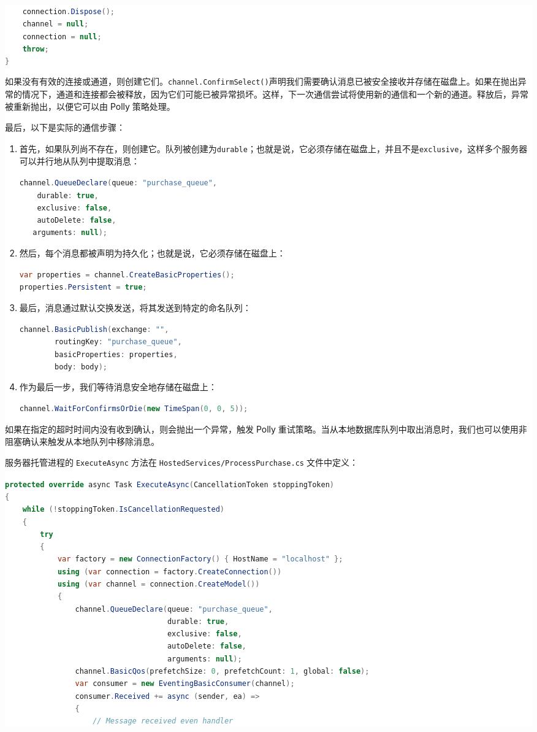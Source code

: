 ```cs
    connection.Dispose();
    channel = null;
    connection = null;
    throw;
} 
```

如果没有有效的连接或通道，则创建它们。`channel.ConfirmSelect()`声明我们需要确认消息已被安全接收并存储在磁盘上。如果在抛出异常的情况下，通道和连接都会被释放，因为它们可能已被异常损坏。这样，下一次通信尝试将使用新的通信和一个新的通道。释放后，异常被重新抛出，以便它可以由 Polly 策略处理。

最后，以下是实际的通信步骤：

1.  首先，如果队列尚不存在，则创建它。队列被创建为`durable`；也就是说，它必须存储在磁盘上，并且不是`exclusive`，这样多个服务器可以并行地从队列中提取消息：

    ```cs
    channel.QueueDeclare(queue: "purchase_queue",
        durable: true,
        exclusive: false,
        autoDelete: false,
       arguments: null); 
    ```

1.  然后，每个消息都被声明为持久化；也就是说，它必须存储在磁盘上：

    ```cs
    var properties = channel.CreateBasicProperties();
    properties.Persistent = true; 
    ```

1.  最后，消息通过默认交换发送，将其发送到特定的命名队列：

    ```cs
    channel.BasicPublish(exchange: "",
            routingKey: "purchase_queue",
            basicProperties: properties,
            body: body); 
    ```

1.  作为最后一步，我们等待消息安全地存储在磁盘上：

    ```cs
    channel.WaitForConfirmsOrDie(new TimeSpan(0, 0, 5)); 
    ```

如果在指定的超时时间内没有收到确认，则会抛出一个异常，触发 Polly 重试策略。当从本地数据库队列中取出消息时，我们也可以使用非阻塞确认来触发从本地队列中移除消息。

服务器托管进程的 `ExecuteAsync` 方法在 `HostedServices/ProcessPurchase.cs` 文件中定义：

```cs
protected override async Task ExecuteAsync(CancellationToken stoppingToken)
{
    while (!stoppingToken.IsCancellationRequested)
    {
        try
        {
            var factory = new ConnectionFactory() { HostName = "localhost" };
            using (var connection = factory.CreateConnection())
            using (var channel = connection.CreateModel())
            {
                channel.QueueDeclare(queue: "purchase_queue",
                                     durable: true,
                                     exclusive: false,
                                     autoDelete: false,
                                     arguments: null);
                channel.BasicQos(prefetchSize: 0, prefetchCount: 1, global: false);
                var consumer = new EventingBasicConsumer(channel);
                consumer.Received += async (sender, ea) =>
                {
                    // Message received even handler
```